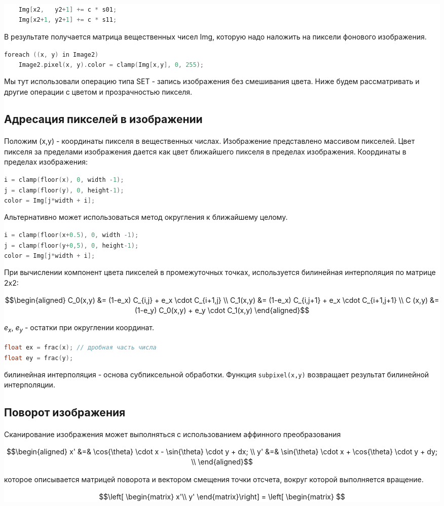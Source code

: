 ```cpp
    Img[x2,   y2+1] += c * s01;
    Img[x2+1, y2+1] += c * s11;
```

В результате получается матрица вещественных чисел Img, которую надо наложить на пиксели фонового изображения.
```cpp
foreach ((x, y) in Image2)
    Image2.pixel(x, y).color = clamp(Img[x,y], 0, 255);
```

Мы тут использовали операцию типа SET - запись изображения без смешивания цвета. Ниже будем рассматривать и другие операции с цветом и прозрачностью пикселя. 

## Адресация пикселей в изображении

Положим (x,y) - координаты пикселя в вещественных числах. Изображение представлено массивом пикселей. Цвет пикселя за пределами изображения дается как цвет ближайшего пикселя в пределах изображения. Координаты в пределах изображения:
```c
i = clamp(floor(x), 0, width -1);
j = clamp(floor(y), 0, height-1);
color = Img[j*width + i];
```
Альтернативно может использоваться метод округления к ближайшему целому.
```c
i = clamp(floor(x+0.5), 0, width -1);
j = clamp(floor(y+0,5), 0, height-1);
color = Img[j*width + i];
```

При вычислении компонент цвета пикселей в промежуточных точках, используется билинейная интерполяция по матрице 2x2: 
```math
\begin{aligned}
C_0(x,y) &= (1-e_x) C_{i,j}   + e_x \cdot C_{i+1,j} \\
C_1(x,y) &= (1-e_x) C_{i,j+1} + e_x \cdot C_{i+1,j+1} \\
C (x,y)  &= (1-e_y) C_0(x,y)  + e_y \cdot C_1(x,y)
\end{aligned}
```
$e_x$, $e_y$ - остатки при округлении координат.
```c
float ex = frac(x); // дробная часть числа
float ey = frac(y);
```

билинейная интерполяция - основа субпиксельной обработки. 
Функция `subpixel(x,y)` возвращает результат билинейной интерполяции.

## Поворот изображения

Сканирование изображения может выполняться с использованием аффинного преобразования
```math
\begin{aligned}
x' &=& \cos{\theta} \cdot x - \sin{\theta} \cdot y + dx; \\
y' &=& \sin{\theta} \cdot x + \cos{\theta} \cdot y + dy; \\
\end{aligned}
```
которое описывается матрицей поворота и вектором смещения точки отсчета, вокруг которой выполняется вращение.
```math
\left[
\begin{matrix} 
x'\\ 
y'
\end{matrix}\right]  = \left[
\begin{matrix} 
```